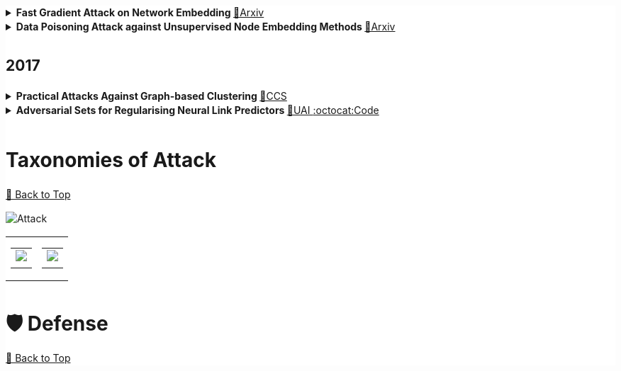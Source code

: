 
<details><summary>
<strong>Fast Gradient Attack on Network Embedding </strong>
<a href="https://arxiv.org/abs/1809.02797"> 📝Arxiv </a>
</summary></details>


<details><summary>
<strong>Data Poisoning Attack against Unsupervised Node Embedding Methods </strong>
<a href="https://arxiv.org/abs/1810.12881"> 📝Arxiv </a>
</summary></details>



<a class="toc" id ="1-4"></a>

## 2017


<details><summary>
<strong>Practical Attacks Against Graph-based Clustering </strong>
<a href="https://arxiv.org/abs/1708.09056"> 📝CCS </a>
</summary></details>


<details><summary>
<strong>Adversarial Sets for Regularising Neural Link Predictors </strong>
<a href="https://arxiv.org/abs/1707.07596"> 📝UAI </a>
<a href="https://github.com/uclmr/inferbeddings"> :octocat:Code </a>
</summary></details>


<a class="toc" id ="2"></a>

# Taxonomies of Attack
[💨 Back to Top](#table-of-contents)

![Attack](imgs/Attack.png)



<table align="center"><tr><td><table align="left"><tr><td>
<img  width = "420" src="imgs/attack_demo.png" ></a></td></tr></table></td><td><table align="left"
><tr><td>
<img width = "420"  src="imgs/p_and_e.png" ></a>
</td></tr></table></td></tr></table>


<a class="toc" id ="3"></a>

# 🛡 Defense

[💨 Back to Top](#table-of-contents)
<a class="toc" id ="3-0"></a>
